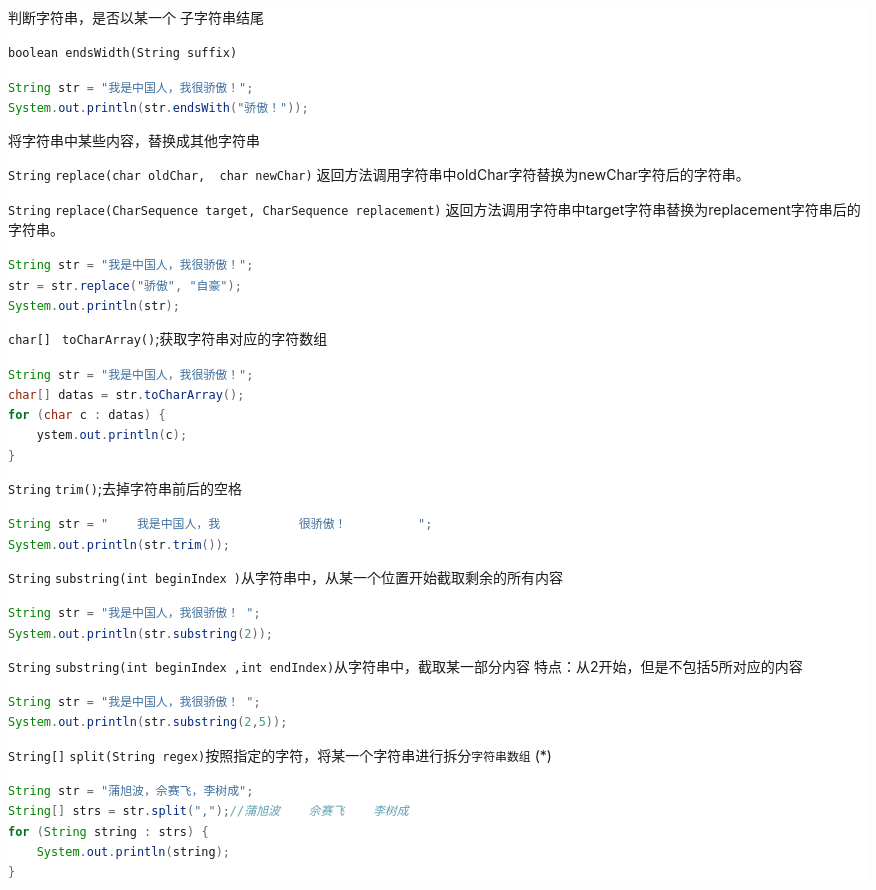 判断字符串，是否以某一个 子字符串结尾

`boolean endsWidth(String suffix)`

```java
String str = "我是中国人，我很骄傲！";
System.out.println(str.endsWith("骄傲！"));
```

将字符串中某些内容，替换成其他字符串

`String`  `replace(char oldChar,  char newChar)`  返回方法调用字符串中oldChar字符替换为newChar字符后的字符串。 

`String`  `replace(CharSequence target, CharSequence replacement)`  返回方法调用字符串中target字符串替换为replacement字符串后的字符串。 

```java
String str = "我是中国人，我很骄傲！";
str = str.replace("骄傲", "自豪");
System.out.println(str);
```

`char[] ` `toCharArray()`;获取字符串对应的字符数组

```java
String str = "我是中国人，我很骄傲！";
char[] datas = str.toCharArray();
for (char c : datas) {    
    ystem.out.println(c);
}
```

`String` `trim()`;去掉字符串前后的空格

```java
String str = "    我是中国人，我           很骄傲！          ";
System.out.println(str.trim());
```

`String` `substring(int beginIndex )`从字符串中，从某一个位置开始截取剩余的所有内容

```java
String str = "我是中国人，我很骄傲！ ";
System.out.println(str.substring(2));
```

`String` `substring(int beginIndex ,int endIndex)`从字符串中，截取某一部分内容 特点：从2开始，但是不包括5所对应的内容

```java
String str = "我是中国人，我很骄傲！ ";
System.out.println(str.substring(2,5));
```

`String[]` `split(String regex)`按照指定的字符，将某一个字符串进行拆分`字符串数组` (*)

```java
String str = "蒲旭波，佘赛飞，李树成";
String[] strs = str.split(",");//蒲旭波    佘赛飞    李树成
for (String string : strs) {
    System.out.println(string);
}
```
